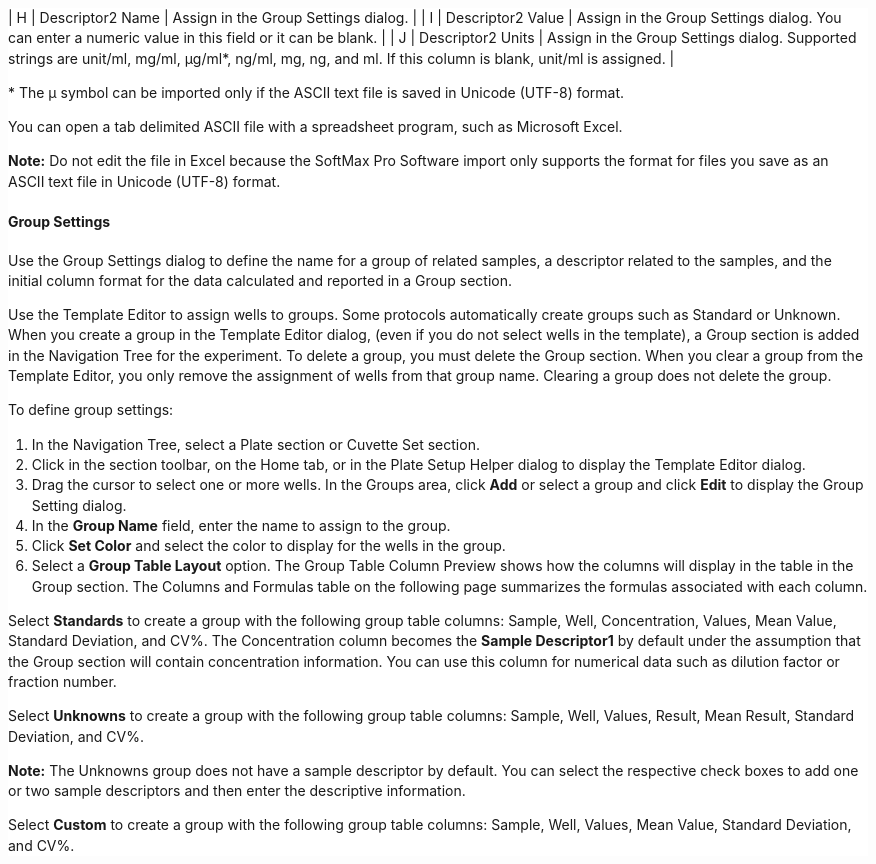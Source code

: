 | H       | Descriptor2 Name  | Assign in the Group Settings dialog.                                                                                                                                                                                                                                           |
| I       | Descriptor2 Value | Assign in the Group Settings dialog. You can enter a numeric value in this field or it can be blank.                                                                                                                                                                           |
| J       | Descriptor2 Units | Assign in the Group Settings dialog. Supported strings are unit/ml, mg/ml, µg/ml\*, ng/ml, mg, ng, and ml. If this column is blank, unit/ml is assigned.                                                                                                                       |

\* The µ symbol can be imported only if the ASCII text file is saved in Unicode (UTF-8) format.

You can open a tab delimited ASCII file with a spreadsheet program, such as Microsoft Excel.

**Note:** Do not edit the file in Excel because the SoftMax Pro Software import only supports the format for files you save as an ASCII text file in Unicode (UTF-8) format.



#### Group Settings <a href="#bookmark15" id="bookmark15"></a>

Use the Group Settings dialog to define the name for a group of related samples, a descriptor related to the samples, and the initial column format for the data calculated and reported in a Group section.

Use the Template Editor to assign wells to groups. Some protocols automatically create groups such as Standard or Unknown. When you create a group in the Template Editor dialog, (even if you do not select wells in the template), a Group section is added in the Navigation Tree for the experiment. To delete a group, you must delete the Group section. When you clear a group from the Template Editor, you only remove the assignment of wells from that group name. Clearing a group does not delete the group.

To define group settings:

1. In the Navigation Tree, select a Plate section or Cuvette Set section.
2. Click  in the section toolbar, on the Home tab, or in the Plate Setup Helper dialog to display the Template Editor dialog.
3. Drag the cursor to select one or more wells. In the Groups area, click **Add** or select a group and click **Edit** to display the Group Setting dialog.
4. In the **Group Name** field, enter the name to assign to the group.
5. Click **Set Color** and select the color to display for the wells in the group.
6. Select a **Group Table Layout** option. The Group Table Column Preview shows how the columns will display in the table in the Group section. The Columns and Formulas table on the following page summarizes the formulas associated with each column.

&#x20;Select **Standards** to create a group with the following group table columns: Sample, Well, Concentration, Values, Mean Value, Standard Deviation, and CV%. The Concentration column becomes the **Sample Descriptor1** by default under the assumption that the Group section will contain concentration information. You can use this column for numerical data such as dilution factor or fraction number.

&#x20;Select **Unknowns** to create a group with the following group table columns: Sample, Well, Values, Result, Mean Result, Standard Deviation, and CV%.

**Note:** The Unknowns group does not have a sample descriptor by default. You can select the respective check boxes to add one or two sample descriptors and then enter the descriptive information.



Select **Custom** to create a group with the following group table columns: Sample, Well, Values, Mean Value, Standard Deviation, and CV%.
